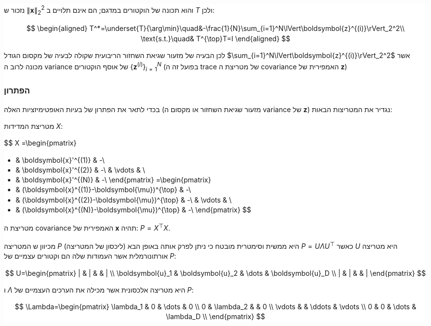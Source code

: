 נזכור ש $\lVert\boldsymbol{x}\rVert_2^2$ והוא תכונה של הוקטורים במדגם; הם אינם תלויים ב $T$ ולכן:

$$
\begin{aligned}
T^*=\underset{T}{\arg\min}\quad&-\frac{1}{N}\sum_{i=1}^N\lVert\boldsymbol{z}^{(i)}\rVert_2^2\\
\text{s.t.}\quad& T^{\top}T=I
\end{aligned}
$$

לכן הבעיה של מזעור שגיאת השחזור הריבועית שקולה לבעיה של מקסום הגודל $\sum_{i=1}^N\lVert\boldsymbol{z}^{(i)}\rVert_2^2$ אשר מכונה לרוב ה variance של אוסף הוקטורים $\{\boldsymbol{z}^{(i)}\}_{i=1}^N$ (בפועל זה ה trace של מטריצת ה covariance האמפירית של $\mathbf{z}$)

### הפתרון

בכדי לתאר את הפתרון של בעיות האופטימיזציות האלה (מזעור שגיאת השחזור או מקסום ה variance של $\boldsymbol{z}$) נגדיר את המטריצות הבאות:

מטריצת המדידות $X$:

$$
X
=\begin{pmatrix}
  - & \boldsymbol{x}'^{(1)} & -\\
  - & \boldsymbol{x}'^{(2)} & -\\
    & \vdots &  \\
  - & \boldsymbol{x}'^{(N)} & -\\
\end{pmatrix}
=\begin{pmatrix}
  - & (\boldsymbol{x}^{(1)}-\boldsymbol{\mu})^{\top} & -\\
  - & (\boldsymbol{x}^{(2)}-\boldsymbol{\mu})^{\top} & -\\
    & \vdots &  \\
  - & (\boldsymbol{x}^{(N)}-\boldsymbol{\mu})^{\top} & -\\
\end{pmatrix}
$$

מטריצת ה covariance האמפירית של $\mathbf{x}$ תהיה: $P=X^{\top}X$.

מכיוון ש המטריצה $P$ היא ממשית וסימטרית מובטח כי ניתן לפרק אותה באופן הבא (ליכסון של המטריצה) $P=U\Lambda U^{\top}$ כאשר $U$ היא מטריצה אורתונורמלית אשר העמודות שלה הם וקטורים עצמיים של $P$:

$$
U=\begin{pmatrix}
  | & |  &  & | \\
  \boldsymbol{u}_1 & \boldsymbol{u}_2 & \dots & \boldsymbol{u}_D \\
  | & |  &  & |
\end{pmatrix}
$$

ו $\Lambda$ היא מטריצה אלכסונית אשר מכילה את הערכים העצמיים של $P$:

$$
\Lambda=\begin{pmatrix}
  \lambda_1 & 0 & \dots & 0 \\
  0 & \lambda_2 & & 0 \\
  \vdots & & \ddots & \vdots \\
  0 & 0 & \dots & \lambda_D \\
\end{pmatrix}
$$
